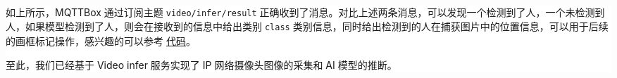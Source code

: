 如上所示，MQTTBox 通过订阅主题 `video/infer/result` 正确收到了消息。对比上述两条消息，可以发现一个检测到了人，一个未检测到人，如果模型检测到了人，则会在接收到的信息中给出类别 `class` 类别信息，同时给出检测到的人在捕获图片中的位置信息，可以用于后续的画框标记操作，感兴趣的可以参考 [代码](https://github.com/baetyl/baetyl/blob/master/baetyl-video-infer/example/docker/var/db/baetyl/function-python-code/mark.py)。

至此，我们已经基于 Video infer 服务实现了 IP 网络摄像头图像的采集和 AI 模型的推断。